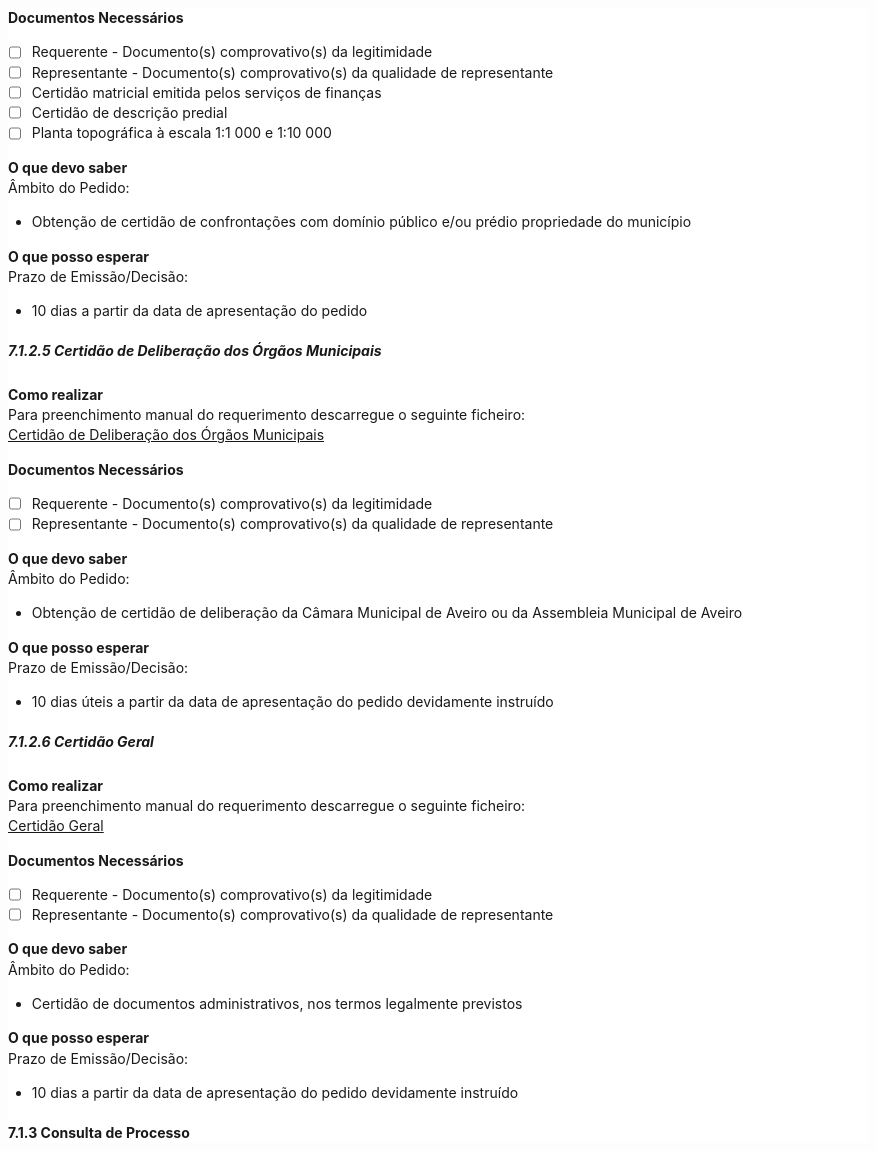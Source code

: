 **Documentos Necessários**
- ☐ Requerente - Documento(s) comprovativo(s) da legitimidade
- ☐ Representante - Documento(s) comprovativo(s) da qualidade de representante
- ☐ Certidão matricial emitida pelos serviços de finanças
- ☐ Certidão de descrição predial
- ☐ Planta topográfica à escala 1:1 000 e 1:10 000

**O que devo saber**  
Âmbito do Pedido:
- Obtenção de certidão de confrontações com domínio público e/ou prédio propriedade do município

**O que posso esperar**  
Prazo de Emissão/Decisão:
- 10 dias a partir da data de apresentação do pedido

##### 7.1.2.5 Certidão de Deliberação dos Órgãos Municipais

**Como realizar**  
Para preenchimento manual do requerimento descarregue o seguinte ficheiro:  
[Certidão de Deliberação dos Órgãos Municipais](https://servicosonline.cm-aveiro.pt/GetRes.asp?docPop=form3920_Certid%C3%A3o_Delibera%C3%A7%C3%A3o_Camar%C3%A1ria.pdf)

**Documentos Necessários**
- ☐ Requerente - Documento(s) comprovativo(s) da legitimidade
- ☐ Representante - Documento(s) comprovativo(s) da qualidade de representante

**O que devo saber**  
Âmbito do Pedido:
- Obtenção de certidão de deliberação da Câmara Municipal de Aveiro ou da Assembleia Municipal de Aveiro

**O que posso esperar**  
Prazo de Emissão/Decisão:
- 10 dias úteis a partir da data de apresentação do pedido devidamente instruído

##### 7.1.2.6 Certidão Geral

**Como realizar**  
Para preenchimento manual do requerimento descarregue o seguinte ficheiro:  
[Certidão Geral](https://servicosonline.cm-aveiro.pt/GetRes.asp?docPop=form3922_Certid%C3%A3o_Geral.pdf)

**Documentos Necessários**
- ☐ Requerente - Documento(s) comprovativo(s) da legitimidade
- ☐ Representante - Documento(s) comprovativo(s) da qualidade de representante

**O que devo saber**  
Âmbito do Pedido:
- Certidão de documentos administrativos, nos termos legalmente previstos

**O que posso esperar**  
Prazo de Emissão/Decisão:
- 10 dias a partir da data de apresentação do pedido devidamente instruído

#### 7.1.3 Consulta de Processo
